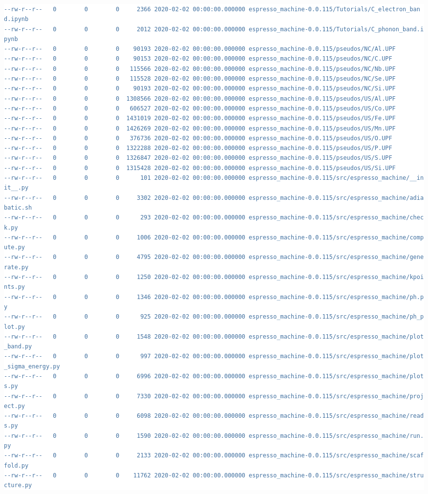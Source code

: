 ```diff
--rw-r--r--   0        0        0     2366 2020-02-02 00:00:00.000000 espresso_machine-0.0.115/Tutorials/C_electron_band.ipynb
--rw-r--r--   0        0        0     2012 2020-02-02 00:00:00.000000 espresso_machine-0.0.115/Tutorials/C_phonon_band.ipynb
--rw-r--r--   0        0        0    90193 2020-02-02 00:00:00.000000 espresso_machine-0.0.115/pseudos/NC/Al.UPF
--rw-r--r--   0        0        0    90153 2020-02-02 00:00:00.000000 espresso_machine-0.0.115/pseudos/NC/C.UPF
--rw-r--r--   0        0        0   115566 2020-02-02 00:00:00.000000 espresso_machine-0.0.115/pseudos/NC/Nb.UPF
--rw-r--r--   0        0        0   115528 2020-02-02 00:00:00.000000 espresso_machine-0.0.115/pseudos/NC/Se.UPF
--rw-r--r--   0        0        0    90193 2020-02-02 00:00:00.000000 espresso_machine-0.0.115/pseudos/NC/Si.UPF
--rw-r--r--   0        0        0  1308566 2020-02-02 00:00:00.000000 espresso_machine-0.0.115/pseudos/US/Al.UPF
--rw-r--r--   0        0        0   606527 2020-02-02 00:00:00.000000 espresso_machine-0.0.115/pseudos/US/Co.UPF
--rw-r--r--   0        0        0  1431019 2020-02-02 00:00:00.000000 espresso_machine-0.0.115/pseudos/US/Fe.UPF
--rw-r--r--   0        0        0  1426269 2020-02-02 00:00:00.000000 espresso_machine-0.0.115/pseudos/US/Mn.UPF
--rw-r--r--   0        0        0   376736 2020-02-02 00:00:00.000000 espresso_machine-0.0.115/pseudos/US/O.UPF
--rw-r--r--   0        0        0  1322288 2020-02-02 00:00:00.000000 espresso_machine-0.0.115/pseudos/US/P.UPF
--rw-r--r--   0        0        0  1326847 2020-02-02 00:00:00.000000 espresso_machine-0.0.115/pseudos/US/S.UPF
--rw-r--r--   0        0        0  1315428 2020-02-02 00:00:00.000000 espresso_machine-0.0.115/pseudos/US/Si.UPF
--rw-r--r--   0        0        0      101 2020-02-02 00:00:00.000000 espresso_machine-0.0.115/src/espresso_machine/__init__.py
--rw-r--r--   0        0        0     3302 2020-02-02 00:00:00.000000 espresso_machine-0.0.115/src/espresso_machine/adiabatic.sh
--rw-r--r--   0        0        0      293 2020-02-02 00:00:00.000000 espresso_machine-0.0.115/src/espresso_machine/check.py
--rw-r--r--   0        0        0     1006 2020-02-02 00:00:00.000000 espresso_machine-0.0.115/src/espresso_machine/compute.py
--rw-r--r--   0        0        0     4795 2020-02-02 00:00:00.000000 espresso_machine-0.0.115/src/espresso_machine/generate.py
--rw-r--r--   0        0        0     1250 2020-02-02 00:00:00.000000 espresso_machine-0.0.115/src/espresso_machine/kpoints.py
--rw-r--r--   0        0        0     1346 2020-02-02 00:00:00.000000 espresso_machine-0.0.115/src/espresso_machine/ph.py
--rw-r--r--   0        0        0      925 2020-02-02 00:00:00.000000 espresso_machine-0.0.115/src/espresso_machine/ph_plot.py
--rw-r--r--   0        0        0     1548 2020-02-02 00:00:00.000000 espresso_machine-0.0.115/src/espresso_machine/plot_band.py
--rw-r--r--   0        0        0      997 2020-02-02 00:00:00.000000 espresso_machine-0.0.115/src/espresso_machine/plot_sigma_energy.py
--rw-r--r--   0        0        0     6996 2020-02-02 00:00:00.000000 espresso_machine-0.0.115/src/espresso_machine/plots.py
--rw-r--r--   0        0        0     7330 2020-02-02 00:00:00.000000 espresso_machine-0.0.115/src/espresso_machine/project.py
--rw-r--r--   0        0        0     6098 2020-02-02 00:00:00.000000 espresso_machine-0.0.115/src/espresso_machine/reads.py
--rw-r--r--   0        0        0     1590 2020-02-02 00:00:00.000000 espresso_machine-0.0.115/src/espresso_machine/run.py
--rw-r--r--   0        0        0     2133 2020-02-02 00:00:00.000000 espresso_machine-0.0.115/src/espresso_machine/scaffold.py
--rw-r--r--   0        0        0    11762 2020-02-02 00:00:00.000000 espresso_machine-0.0.115/src/espresso_machine/structure.py
```